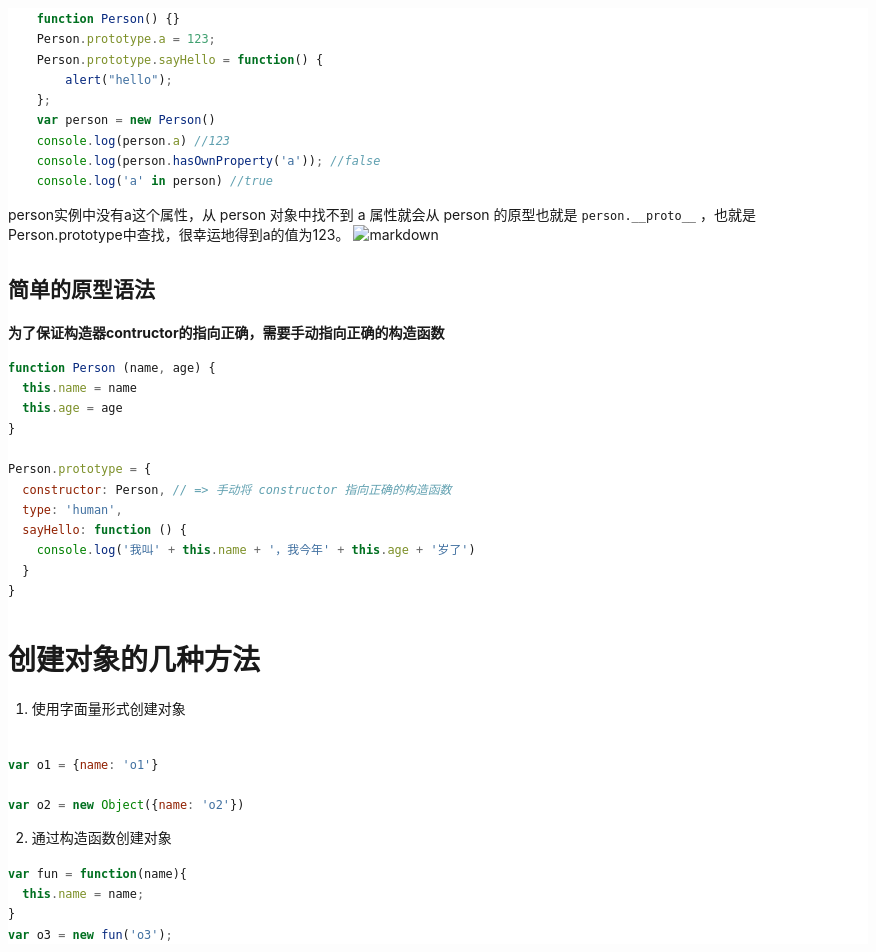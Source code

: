 ```javascript
    function Person() {}
    Person.prototype.a = 123;
    Person.prototype.sayHello = function() {
        alert("hello");
    };
    var person = new Person()
    console.log(person.a) //123
    console.log(person.hasOwnProperty('a')); //false
    console.log('a' in person) //true
```

person实例中没有a这个属性，从 person 对象中找不到 a 属性就会从 person 的原型也就是 `person.__proto__` ，也就是 Person.prototype中查找，很幸运地得到a的值为123。
![markdown](https://leslie-blog.oss-cn-hongkong.aliyuncs.com/leslie_choi_blog/prototype3.PNG)

## 简单的原型语法

**为了保证构造器contructor的指向正确，需要手动指向正确的构造函数**

```javascript
function Person (name, age) {
  this.name = name
  this.age = age
}

Person.prototype = {
  constructor: Person, // => 手动将 constructor 指向正确的构造函数
  type: 'human',
  sayHello: function () {
    console.log('我叫' + this.name + '，我今年' + this.age + '岁了')
  }
}
```

# 创建对象的几种方法

1. 使用字面量形式创建对象

```javascript

var o1 = {name: 'o1'}

var o2 = new Object({name: 'o2'})

```

2. 通过构造函数创建对象

```javascript
var fun = function(name){
  this.name = name;
}
var o3 = new fun('o3');
```
